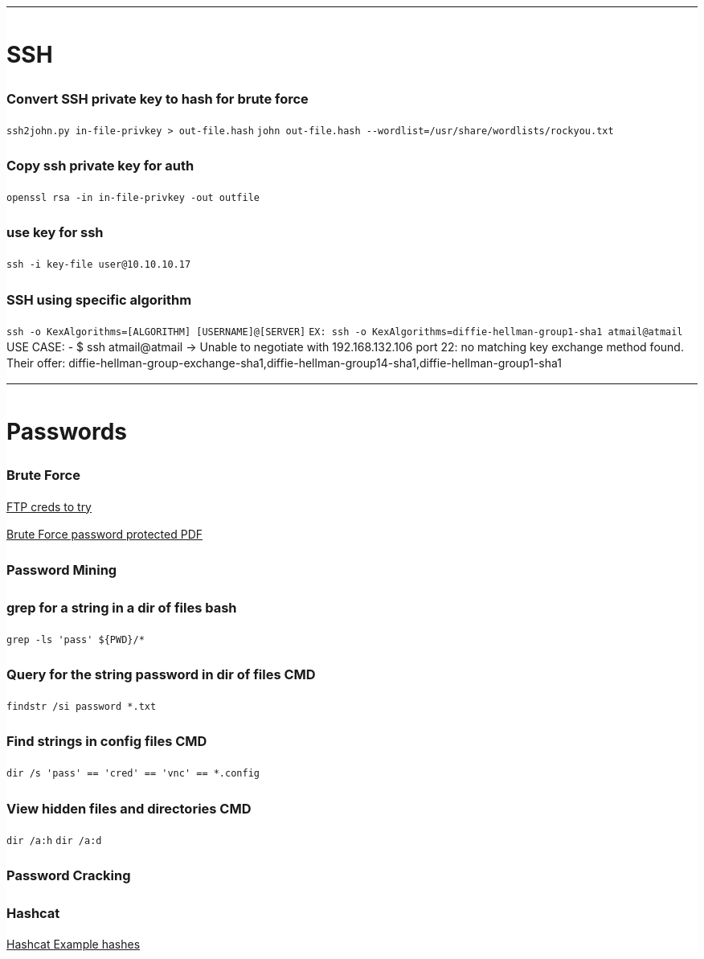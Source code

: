 ------------------------------------------------
# SSH 
### Convert SSH private key to hash for brute force
`ssh2john.py in-file-privkey > out-file.hash` 
`john out-file.hash --wordlist=/usr/share/wordlists/rockyou.txt`

### Copy ssh private key for auth
`openssl rsa -in in-file-privkey -out outfile` 

### use key for ssh
`ssh -i key-file user@10.10.10.17` 

### SSH using specific algorithm
`ssh -o KexAlgorithms=[ALGORITHM] [USERNAME]@[SERVER]`
`EX: ssh -o KexAlgorithms=diffie-hellman-group1-sha1 atmail@atmail`
USE CASE:
    - $ ssh atmail@atmail -> Unable to negotiate with 192.168.132.106 port 22: no matching key exchange method found. Their offer: diffie-hellman-group-exchange-sha1,diffie-hellman-group14-sha1,diffie-hellman-group1-sha1


--------------------------------------------------
# Passwords
### Brute Force
[FTP creds to try](https://github.com/danielmiessler/SecLists/blob/master/Passwords/Default-Credentials/ftp-betterdefaultpasslist.txt)

[Brute Force password protected PDF](https://ourcodeworld.com/articles/read/939/how-to-crack-a-pdf-password-with-brute-force-using-john-the-ripper-in-kali-linux)

### Password Mining
### grep for a string in a dir of files bash 
`grep -ls 'pass' ${PWD}/* `

### Query for the string password in dir of files CMD 
`findstr /si password *.txt` 
 
### Find strings in config files CMD 
`dir /s 'pass' == 'cred' == 'vnc' == *.config` 

### View hidden files and directories CMD
`dir /a:h`
`dir /a:d` 

### Password Cracking
### Hashcat 
[Hashcat Example hashes](https://hashcat.net/wiki/doku.php?id=example_hashes)
